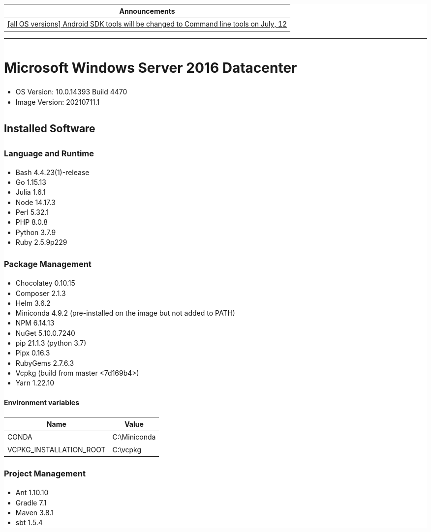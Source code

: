 | Announcements |
|-|
| [[all OS versions] Android SDK tools will be changed to Command line tools on July, 12](https://github.com/actions/virtual-environments/issues/3638) |
***
# Microsoft Windows Server 2016 Datacenter
- OS Version: 10.0.14393 Build 4470
- Image Version: 20210711.1

## Installed Software
### Language and Runtime
- Bash 4.4.23(1)-release
- Go 1.15.13
- Julia 1.6.1
- Node 14.17.3
- Perl 5.32.1
- PHP 8.0.8
- Python 3.7.9
- Ruby 2.5.9p229

### Package Management
- Chocolatey 0.10.15
- Composer 2.1.3
- Helm 3.6.2
- Miniconda 4.9.2 (pre-installed on the image but not added to PATH)
- NPM 6.14.13
- NuGet 5.10.0.7240
- pip 21.1.3 (python 3.7)
- Pipx 0.16.3
- RubyGems 2.7.6.3
- Vcpkg  (build from master \<7d169b4>)
- Yarn 1.22.10

#### Environment variables
| Name                    | Value        |
| ----------------------- | ------------ |
| CONDA                   | C:\Miniconda |
| VCPKG_INSTALLATION_ROOT | C:\vcpkg     |

### Project Management
- Ant 1.10.10
- Gradle 7.1
- Maven 3.8.1
- sbt 1.5.4
